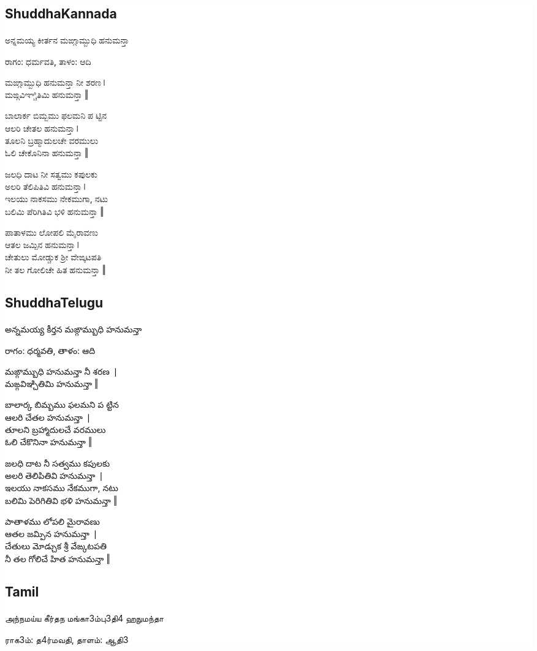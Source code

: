 
## ShuddhaKannada

ಅನ್ನಮಯ್ಯ ಕೀರ್ತನ ಮಙ್ಗಾಮ್ಬುಧಿ ಹನುಮನ್ತಾ  

ರಾಗಂ: ಧರ್ಮವತಿ, ತಾಳಂ: ಆದಿ  

ಮಙ್ಗಾಮ್ಬುಧಿ ಹನುಮನ್ತಾ ನೀ ಶರಣ ❘  
ಮಙ್ಗವಿಞ್ಚಿತಿಮಿ ಹನುಮನ್ತಾ ‖  

ಬಾಲಾರ್ಕ ಬಿಮ್ಬಮು ಫಲಮನಿ ಪ ಟ್ಟಿನ  
ಆಲರಿ ಚೇತಲ ಹನುಮನ್ತಾ ❘  
ತೂಲನಿ ಬ್ರಹ್ಮಾದುಲಚೇ ವರಮುಲು  
ಓಲಿ ಚೇಕೊನಿನಾ ಹನುಮನ್ತಾ ‖  

ಜಲಧಿ ದಾಟ ನೀ ಸತ್ವಮು ಕಪುಲಕು  
ಅಲರಿ ತೆಲಿಪಿತಿವಿ ಹನುಮನ್ತಾ ❘  
ಇಲಯು ನಾಕಸಮು ನೇಕಮುಗಾ, ನಟು  
ಬಲಿಮಿ ಪೆರಿಗಿತಿವಿ ಭಳಿ ಹನುಮನ್ತಾ ‖  

ಪಾತಾಳಮು ಲೋಪಲಿ ಮೈರಾವಣು  
ಆತಲ ಜಮ್ಪಿನ ಹನುಮನ್ತಾ ❘  
ಚೇತುಲು ಮೋಡ್ಚುಕ ಶ್ರೀ ವೇಙ್ಕಟಪತಿ  
ನೀ ತಲ ಗೋಲಿಚೇ ಹಿತ ಹನುಮನ್ತಾ ‖  


## ShuddhaTelugu

అన్నమయ్య కీర్తన మఙ్గామ్బుధి హనుమన్తా  

రాగం: ధర్మవతి, తాళం: ఆది  

మఙ్గామ్బుధి హనుమన్తా నీ శరణ ❘  
మఙ్గవిఞ్చితిమి హనుమన్తా ‖  

బాలార్క బిమ్బము ఫలమని ప ట్టిన  
ఆలరి చేతల హనుమన్తా ❘  
తూలని బ్రహ్మాదులచే వరములు  
ఓలి చేకొనినా హనుమన్తా ‖  

జలధి దాట నీ సత్వము కపులకు  
అలరి తెలిపితివి హనుమన్తా ❘  
ఇలయు నాకసము నేకముగా, నటు  
బలిమి పెరిగితివి భళి హనుమన్తా ‖  

పాతాళము లోపలి మైరావణు  
ఆతల జమ్పిన హనుమన్తా ❘  
చేతులు మోడ్చుక శ్రీ వేఙ్కటపతి  
నీ తల గోలిచే హిత హనుమన్తా ‖  


## Tamil

அந்நமய்ய கீர்தந மங்கா3ம்பு3தி4 ஹநுமந்தா  

ராக3ம்: த4ர்மவதி, தாளம்: ஆதி3  
